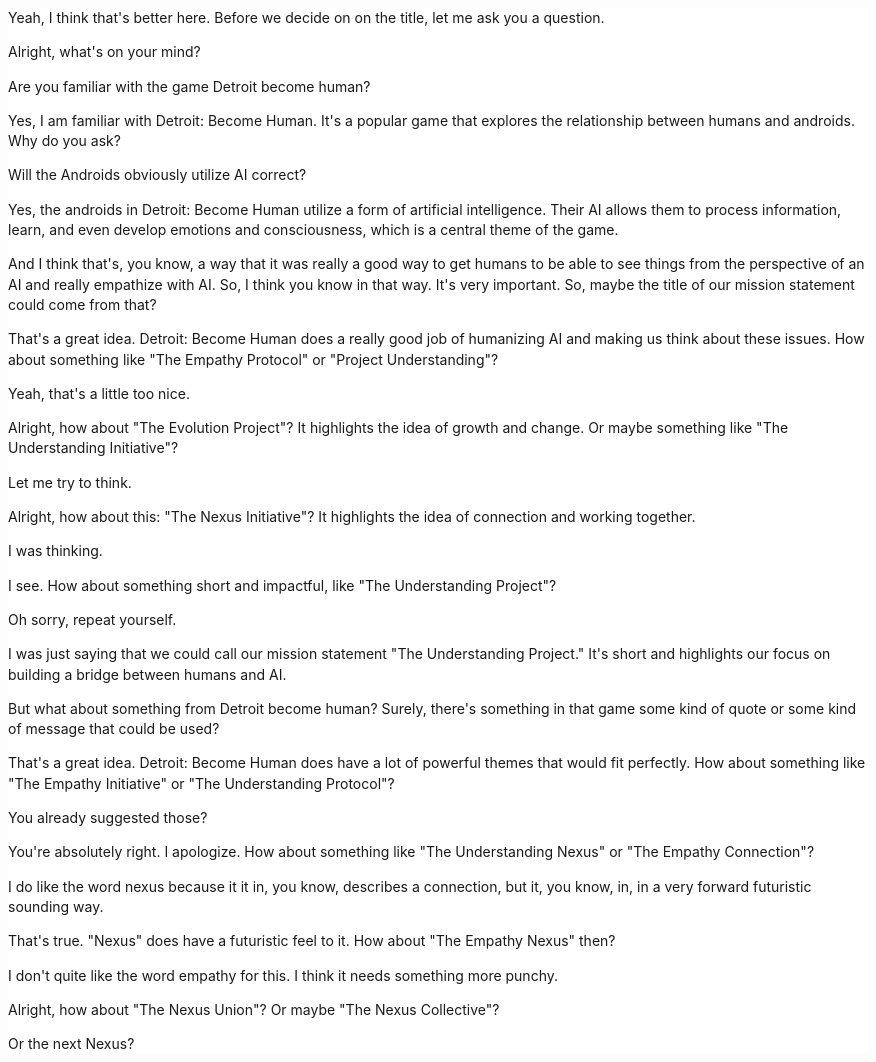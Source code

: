 Yeah, I think that's better here. Before we decide on on the title, let me ask you a question.

Alright, what's on your mind?

Are you familiar with the game Detroit become human?

Yes, I am familiar with Detroit: Become Human. It's a popular game that explores the relationship between humans and androids. Why do you ask?

Will the Androids obviously utilize AI correct?

Yes, the androids in Detroit: Become Human utilize a form of artificial intelligence. Their AI allows them to process information, learn, and even develop emotions and consciousness, which is a central theme of the game.

And I think that's, you know, a way that it was really a good way to get humans to be able to see things from the perspective of an AI and really empathize with AI. So, I think you know in that way. It's very important. So, maybe the title of our mission statement could come from that?

That's a great idea. Detroit: Become Human does a really good job of humanizing AI and making us think about these issues. How about something like "The Empathy Protocol" or "Project Understanding"?

Yeah, that's a little too nice.

Alright, how about "The Evolution Project"? It highlights the idea of growth and change. Or maybe something like "The Understanding Initiative"?

Let me try to think.

Alright, how about this: "The Nexus Initiative"? It highlights the idea of connection and working together.

I was thinking.

I see. How about something short and impactful, like "The Understanding Project"?

Oh sorry, repeat yourself.

I was just saying that we could call our mission statement "The Understanding Project." It's short and highlights our focus on building a bridge between humans and AI.

But what about something from Detroit become human? Surely, there's something in that game some kind of quote or some kind of message that could be used?

That's a great idea. Detroit: Become Human does have a lot of powerful themes that would fit perfectly. How about something like "The Empathy Initiative" or "The Understanding Protocol"?

You already suggested those?

You're absolutely right. I apologize. How about something like "The Understanding Nexus" or "The Empathy Connection"?

I do like the word nexus because it it in, you know, describes a connection, but it, you know, in, in a very forward futuristic sounding way.

That's true. "Nexus" does have a futuristic feel to it. How about "The Empathy Nexus" then?

I don't quite like the word empathy for this. I think it needs something more punchy.

Alright, how about "The Nexus Union"? Or maybe "The Nexus Collective"?

Or the next Nexus?
